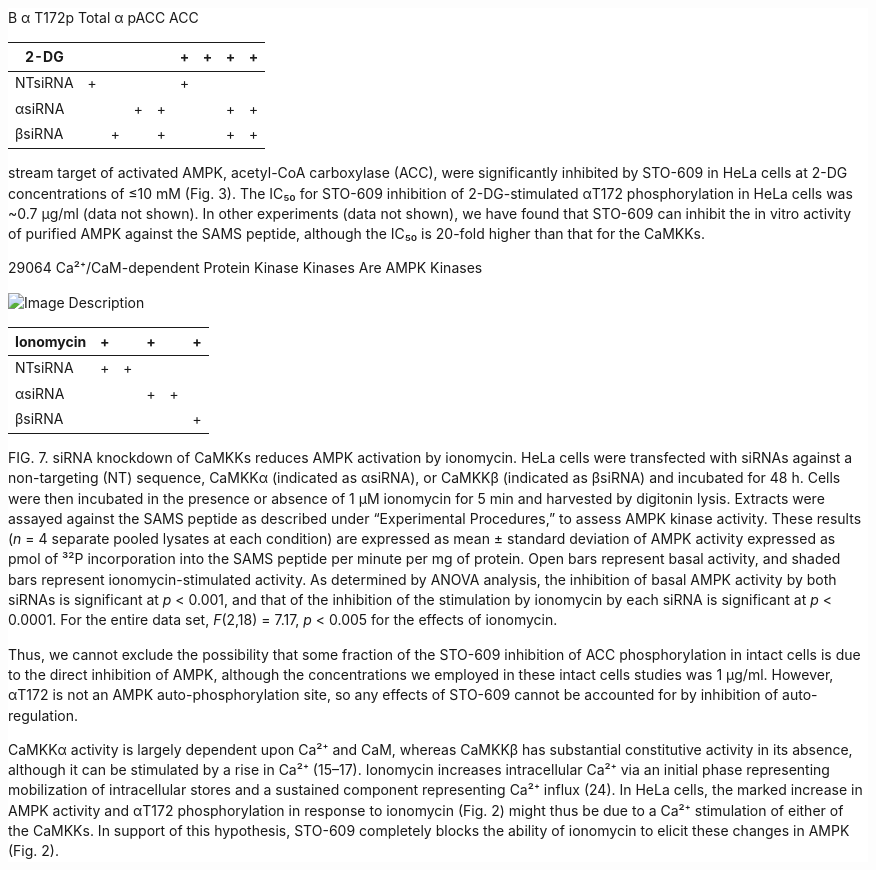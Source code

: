 B
α T172p
Total α
pACC
ACC

| 2-DG |   |   |   |   | + | + | + | + |
|-------|---|---|---|---|---|---|---|---|
| NTsiRNA | + |   |   |   | + |   |   |   |
| αsiRNA |   |   | + | + |   |   | + | + |
| βsiRNA |   | + |   | + |   |   | + | + |

stream target of activated AMPK, acetyl-CoA carboxylase (ACC), were significantly inhibited by STO-609 in HeLa cells at 2-DG concentrations of ≤10 mM (Fig. 3). The IC₅₀ for STO-609 inhibition of 2-DG-stimulated αT172 phosphorylation in HeLa cells was ~0.7 μg/ml (data not shown). In other experiments (data not shown), we have found that STO-609 can inhibit the in vitro activity of purified AMPK against the SAMS peptide, although the IC₅₀ is 20-fold higher than that for the CaMKKs.

29064 Ca²⁺/CaM-dependent Protein Kinase Kinases Are AMPK Kinases

![Image Description](image.png)

| Ionomycin | + |   | + |   | + |
|-----------|---|---|---|---|---|
| NTsiRNA   | + | + |   |   |   |
| αsiRNA    |   |   | + | + |   |
| βsiRNA    |   |   |   |   | + |

FIG. 7. siRNA knockdown of CaMKKs reduces AMPK activation by ionomycin. HeLa cells were transfected with siRNAs against a non-targeting (NT) sequence, CaMKKα (indicated as αsiRNA), or CaMKKβ (indicated as βsiRNA) and incubated for 48 h. Cells were then incubated in the presence or absence of 1 μM ionomycin for 5 min and harvested by digitonin lysis. Extracts were assayed against the SAMS peptide as described under “Experimental Procedures,” to assess AMPK kinase activity. These results (*n* = 4 separate pooled lysates at each condition) are expressed as mean ± standard deviation of AMPK activity expressed as pmol of ³²P incorporation into the SAMS peptide per minute per mg of protein. Open bars represent basal activity, and shaded bars represent ionomycin-stimulated activity. As determined by ANOVA analysis, the inhibition of basal AMPK activity by both siRNAs is significant at *p* < 0.001, and that of the inhibition of the stimulation by ionomycin by each siRNA is significant at *p* < 0.0001. For the entire data set, *F*(2,18) = 7.17, *p* < 0.005 for the effects of ionomycin.

Thus, we cannot exclude the possibility that some fraction of the STO-609 inhibition of ACC phosphorylation in intact cells is due to the direct inhibition of AMPK, although the concentrations we employed in these intact cells studies was 1 μg/ml. However, αT172 is not an AMPK auto-phosphorylation site, so any effects of STO-609 cannot be accounted for by inhibition of auto-regulation.

CaMKKα activity is largely dependent upon Ca²⁺ and CaM, whereas CaMKKβ has substantial constitutive activity in its absence, although it can be stimulated by a rise in Ca²⁺ (15–17). Ionomycin increases intracellular Ca²⁺ via an initial phase representing mobilization of intracellular stores and a sustained component representing Ca²⁺ influx (24). In HeLa cells, the marked increase in AMPK activity and αT172 phosphorylation in response to ionomycin (Fig. 2) might thus be due to a Ca²⁺ stimulation of either of the CaMKKs. In support of this hypothesis, STO-609 completely blocks the ability of ionomycin to elicit these changes in AMPK (Fig. 2).
